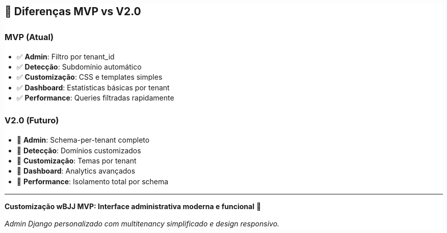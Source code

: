 ## 🔄 Diferenças MVP vs V2.0

### MVP (Atual)
- ✅ **Admin**: Filtro por tenant_id
- ✅ **Detecção**: Subdomínio automático
- ✅ **Customização**: CSS e templates simples
- ✅ **Dashboard**: Estatísticas básicas por tenant
- ✅ **Performance**: Queries filtradas rapidamente

### V2.0 (Futuro)
- 🔄 **Admin**: Schema-per-tenant completo
- 🔄 **Detecção**: Domínios customizados
- 🔄 **Customização**: Temas por tenant
- 🔄 **Dashboard**: Analytics avançados
- 🔄 **Performance**: Isolamento total por schema

---

**Customização wBJJ MVP: Interface administrativa moderna e funcional** 🎨

*Admin Django personalizado com multitenancy simplificado e design responsivo.*
